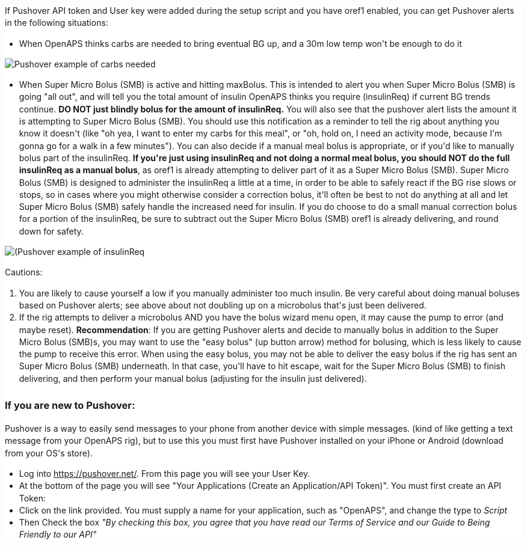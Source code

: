 If Pushover API token and User key were added during the setup script and you have oref1 enabled, you can get Pushover alerts in the following situations:

* When OpenAPS thinks carbs are needed to bring eventual BG up, and a 30m low temp won't be enough to do it

![Pushover example of carbs needed](../Images/Pushover_carbs_needed.PNG)

* When Super Micro Bolus (SMB) is active and hitting maxBolus.  This is intended to alert you when Super Micro Bolus (SMB) is going "all out", and will tell you the total amount of insulin OpenAPS thinks you require (insulinReq) if current BG trends continue. **DO NOT just blindly bolus for the amount of insulinReq.** You will also see that the pushover alert lists the amount it is attempting to Super Micro Bolus (SMB). You should use this notification as a reminder to tell the rig about anything you know it doesn't (like "oh yea, I want to enter my carbs for this meal", or "oh, hold on, I need an activity mode, because I'm gonna go for a walk in a few minutes").  You can also decide if a manual meal bolus is appropriate, or if you'd like to manually bolus part of the insulinReq. **If you're just using insulinReq and not doing a normal meal bolus, you should NOT do the full insulinReq as a manual bolus**, as oref1 is already attempting to deliver part of it as a Super Micro Bolus (SMB).  Super Micro Bolus (SMB) is designed to administer the insulinReq a little at a time, in order to be able to safely react if the BG rise slows or stops, so in cases where you might otherwise consider a correction bolus, it'll often be best to not do anything at all and let Super Micro Bolus (SMB) safely handle the increased need for insulin.  If you do choose to do a small manual correction bolus for a portion of the insulinReq, be sure to subtract out the Super Micro Bolus (SMB) oref1 is already delivering, and round down for safety.

![(Pushover example of insulinReq](../Images/Pushover_insulinReq_SMB.PNG)

Cautions:
1. You are likely to cause yourself a low if you manually administer too much insulin. Be very careful about doing manual boluses based on Pushover alerts; see above about not doubling up on a microbolus that's just been delivered.
2. If the rig attempts to deliver a microbolus AND you have the bolus wizard menu open, it may cause the pump to error (and maybe reset). **Recommendation**: If you are getting Pushover alerts and decide to manually bolus in addition to the Super Micro Bolus (SMB)s, you may want to use the "easy bolus" (up button arrow) method for bolusing, which is less likely to cause the pump to receive this error. When using the easy bolus, you may not be able to deliver the easy bolus if the rig has sent an Super Micro Bolus (SMB) underneath.  In that case, you'll have to hit escape, wait for the Super Micro Bolus (SMB) to finish delivering, and then perform your manual bolus (adjusting for the insulin just delivered). 

### If you are new to Pushover:

Pushover is a way to easily send messages to your phone from another device with simple messages. (kind of like getting a text message from your OpenAPS rig), but to use this you must first have Pushover installed on your iPhone or Android (download from your OS's store).

 - Log into https://pushover.net/. From this page you will see your User Key. 
 - At the bottom of the page you will see "Your Applications (Create an Application/API Token)". You must first create an API Token:
  - Click on the link provided. You must supply a name for your application, such as "OpenAPS", and change the type to _Script_ 
  - Then Check the box _"By checking this box, you agree that you have read our Terms of Service and our Guide to Being Friendly to our API"_
